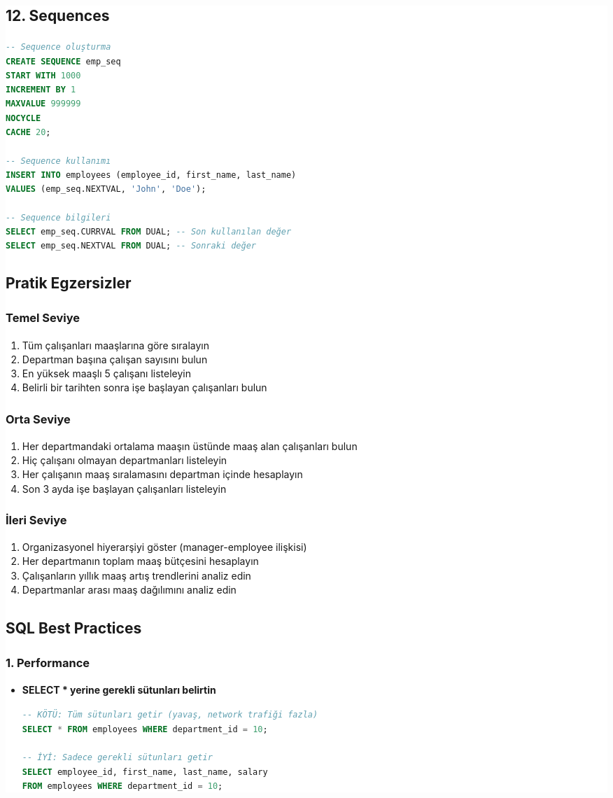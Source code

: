 ## 12. Sequences

```sql
-- Sequence oluşturma
CREATE SEQUENCE emp_seq
START WITH 1000
INCREMENT BY 1
MAXVALUE 999999
NOCYCLE
CACHE 20;

-- Sequence kullanımı
INSERT INTO employees (employee_id, first_name, last_name)
VALUES (emp_seq.NEXTVAL, 'John', 'Doe');

-- Sequence bilgileri
SELECT emp_seq.CURRVAL FROM DUAL; -- Son kullanılan değer
SELECT emp_seq.NEXTVAL FROM DUAL; -- Sonraki değer
```

## Pratik Egzersizler

### Temel Seviye

1. Tüm çalışanları maaşlarına göre sıralayın
2. Departman başına çalışan sayısını bulun
3. En yüksek maaşlı 5 çalışanı listeleyin
4. Belirli bir tarihten sonra işe başlayan çalışanları bulun

### Orta Seviye

1. Her departmandaki ortalama maaşın üstünde maaş alan çalışanları bulun
2. Hiç çalışanı olmayan departmanları listeleyin
3. Her çalışanın maaş sıralamasını departman içinde hesaplayın
4. Son 3 ayda işe başlayan çalışanları listeleyin

### İleri Seviye

1. Organizasyonel hiyerarşiyi göster (manager-employee ilişkisi)
2. Her departmanın toplam maaş bütçesini hesaplayın
3. Çalışanların yıllık maaş artış trendlerini analiz edin
4. Departmanlar arası maaş dağılımını analiz edin

## SQL Best Practices

### 1. Performance

- **SELECT \* yerine gerekli sütunları belirtin**

  ```sql
  -- KÖTÜ: Tüm sütunları getir (yavaş, network trafiği fazla)
  SELECT * FROM employees WHERE department_id = 10;

  -- İYİ: Sadece gerekli sütunları getir
  SELECT employee_id, first_name, last_name, salary
  FROM employees WHERE department_id = 10;
  ```
